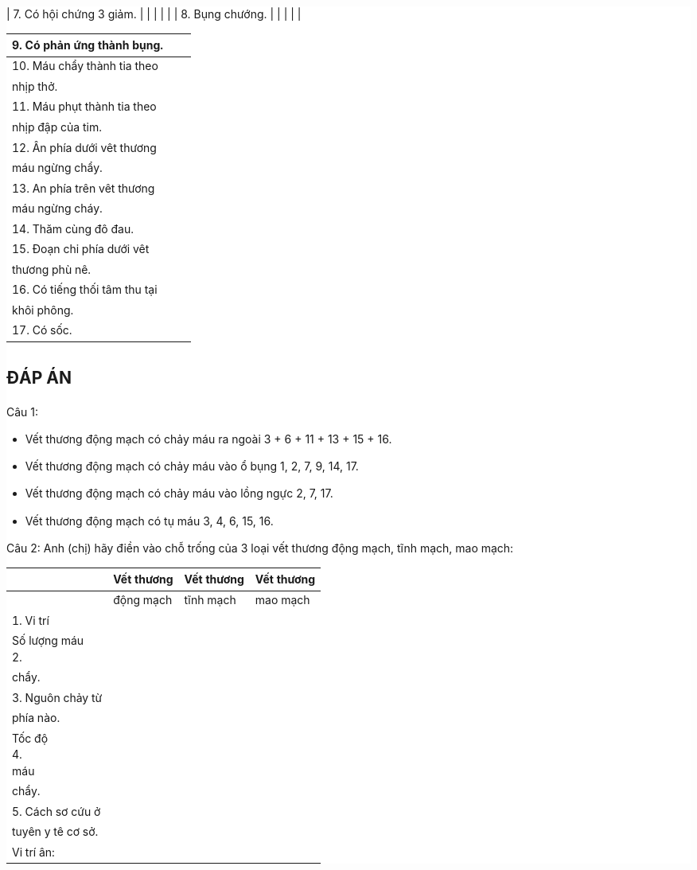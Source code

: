 | 7. Có hội chứng 3 giảm.   |             |          |      |     |
| 8. Bụng chướng.           |             |          |      |     |

| 9. Có phản ứng thành bụng.    |  |  |
|-------------------------------|--|--|
| 10. Máu chẩy thành tia theo   |  |  |
| nhịp thở.                     |  |  |
| 11. Máu phụt thành tia theo   |  |  |
| nhịp đập của tim.             |  |  |
| 12. Ân phía dưới vêt thương   |  |  |
| máu ngừng chẩy.               |  |  |
| 13. An phía trên vêt thương   |  |  |
| máu ngừng cháy.               |  |  |
| 14. Thăm cùng đô đau.         |  |  |
| 15. Đoạn chi phía dưới vêt    |  |  |
| thương phù nê.                |  |  |
| 16. Có tiếng thối tâm thu tại |  |  |
| khôi phông.                   |  |  |
| 17. Có sốc.                   |  |  |

## ĐÁP ÁN

Câu 1:

- Vết thương động mạch có chảy máu ra ngoài 3 + 6 + 11 + 13 + 15 + 16.

- Vết thương động mạch có chảy máu vào ổ bụng 1, 2, 7, 9, 14, 17.

- Vết thương động mạch có chảy máu vào lồng ngực 2, 7, 17.

- Vết thương động mạch có tụ máu 3, 4, 6, 15, 16.

Câu 2: Anh (chị) hãy điền vào chỗ trống của 3 loại vết thương động mạch, tĩnh mạch, mao mạch:

|                     | Vết thương | Vết thương | Vết thương |
|---------------------|------------|------------|------------|
|                     | động mạch  | tĩnh mạch  | mao mạch   |
| 1. Vi trí           |            |            |            |
| Số lượng máu<br>2.  |            |            |            |
| chẩy.               |            |            |            |
| 3. Nguôn chảy từ    |            |            |            |
| phía nào.           |            |            |            |
| Tốc độ<br>4.<br>máu |            |            |            |
| chẩy.               |            |            |            |
| 5. Cách sơ cứu ở    |            |            |            |
| tuyên y tê cơ sở.   |            |            |            |
| Vi trí ân:          |            |            |            |